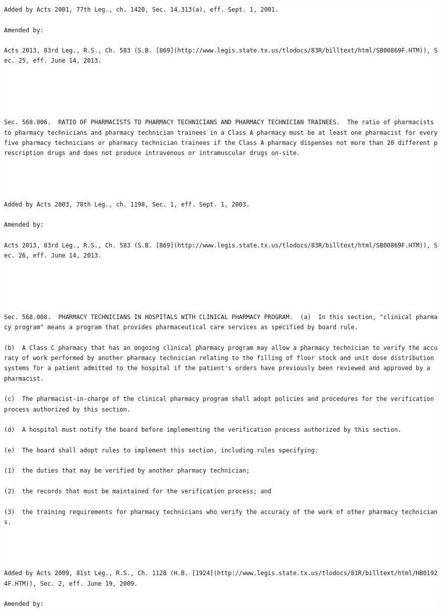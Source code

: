     
    
    
    Added by Acts 2001, 77th Leg., ch. 1420, Sec. 14.313(a), eff. Sept. 1, 2001.
    
    Amended by: 
    
    Acts 2013, 83rd Leg., R.S., Ch. 583 (S.B. [869](http://www.legis.state.tx.us/tlodocs/83R/billtext/html/SB00869F.HTM)), Sec. 25, eff. June 14, 2013.
    
    
    
    
    
    Sec. 568.006.  RATIO OF PHARMACISTS TO PHARMACY TECHNICIANS AND PHARMACY TECHNICIAN TRAINEES.  The ratio of pharmacists to pharmacy technicians and pharmacy technician trainees in a Class A pharmacy must be at least one pharmacist for every five pharmacy technicians or pharmacy technician trainees if the Class A pharmacy dispenses not more than 20 different prescription drugs and does not produce intravenous or intramuscular drugs on-site.
    
    
    
    
    Added by Acts 2003, 78th Leg., ch. 1198, Sec. 1, eff. Sept. 1, 2003.
    
    Amended by: 
    
    Acts 2013, 83rd Leg., R.S., Ch. 583 (S.B. [869](http://www.legis.state.tx.us/tlodocs/83R/billtext/html/SB00869F.HTM)), Sec. 26, eff. June 14, 2013.
    
    
    
    
    
    Sec. 568.008.  PHARMACY TECHNICIANS IN HOSPITALS WITH CLINICAL PHARMACY PROGRAM.  (a)  In this section, "clinical pharmacy program" means a program that provides pharmaceutical care services as specified by board rule.
    
    (b)  A Class C pharmacy that has an ongoing clinical pharmacy program may allow a pharmacy technician to verify the accuracy of work performed by another pharmacy technician relating to the filling of floor stock and unit dose distribution systems for a patient admitted to the hospital if the patient's orders have previously been reviewed and approved by a  pharmacist.
    
    (c)  The pharmacist-in-charge of the clinical pharmacy program shall adopt policies and procedures for the verification process authorized by this section.
    
    (d)  A hospital must notify the board before implementing the verification process authorized by this section.
    
    (e)  The board shall adopt rules to implement this section, including rules specifying:
    
    (1)  the duties that may be verified by another pharmacy technician;
    
    (2)  the records that must be maintained for the verification process; and
    
    (3)  the training requirements for pharmacy technicians who verify the accuracy of the work of other pharmacy technicians.
    
    
    
    
    Added by Acts 2009, 81st Leg., R.S., Ch. 1128 (H.B. [1924](http://www.legis.state.tx.us/tlodocs/81R/billtext/html/HB01924F.HTM)), Sec. 2, eff. June 19, 2009.
    
    Amended by: 
    